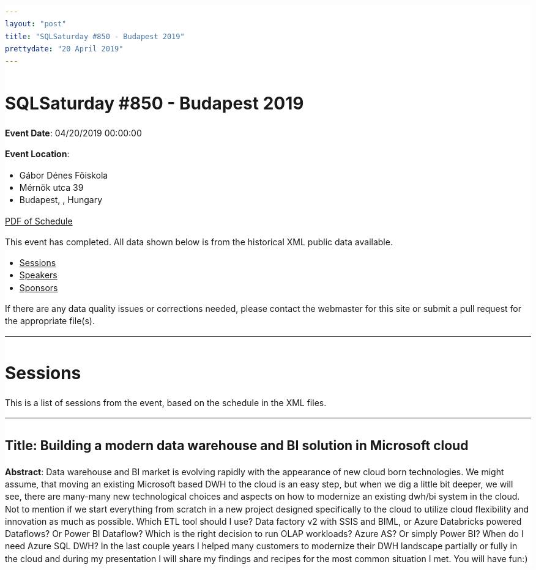 ```yaml
---
layout: "post" 
title: "SQLSaturday #850 - Budapest 2019" 
prettydate: "20 April 2019" 
---
```

# SQLSaturday #850 - Budapest 2019
 
**Event Date**: 04/20/2019 00:00:00
 
**Event Location**:
- Gábor Dénes Főiskola
- Mérnök utca 39
- Budapest, , Hungary
 
<a href="/assets/pdf/0850.pdf">PDF of Schedule</a>
 
This event has completed. All data shown below is from the historical XML public data available.
<ul>
   <li><a href="#sessions">Sessions</a></li>
   <li><a href="#speakers">Speakers</a></li>
   <li><a href="#sponsors">Sponsors</a></li>
</ul>
 
 
If there are any data quality issues or corrections needed, please contact the webmaster for this site or submit a pull request for the appropriate file(s). 
 
----------------------------------------------------------------------------------- 
 
# <a name="sessions"></a>Sessions
This is a list of sessions from the event, based on the schedule in the XML files.
 
----------------------------------------------------------------------------------- 
 
## Title: Building a modern data warehouse and BI solution in Microsoft cloud
 
**Abstract**:
Data warehouse and BI market is evolving rapidly with the appearance of new cloud born technologies. We might assume, that moving an existing Microsoft based DWH to the cloud is an easy step, but when we dig a little bit deeper, we will see, there are many-many new technological choices and aspects on how to modernize an existing dwh/bi system in the cloud. Not to mention if we start everything from scratch in a new project designed specifically to the cloud to utilize cloud flexibility and innovation as much as possible. 
Which ETL tool should I use? Data factory v2 with SSIS and BIML, or Azure Databricks powered Dataflows? Or Power BI Dataflow? Which is the right decision to run OLAP workloads? Azure AS? Or simply Power BI? When do I need Azure SQL DWH?
In the last couple years I helped many customers to modernize their DWH landscape partially or fully in the cloud and during my presentation I will share my findings and recipes for the most common situation I met. You will have fun:)
 